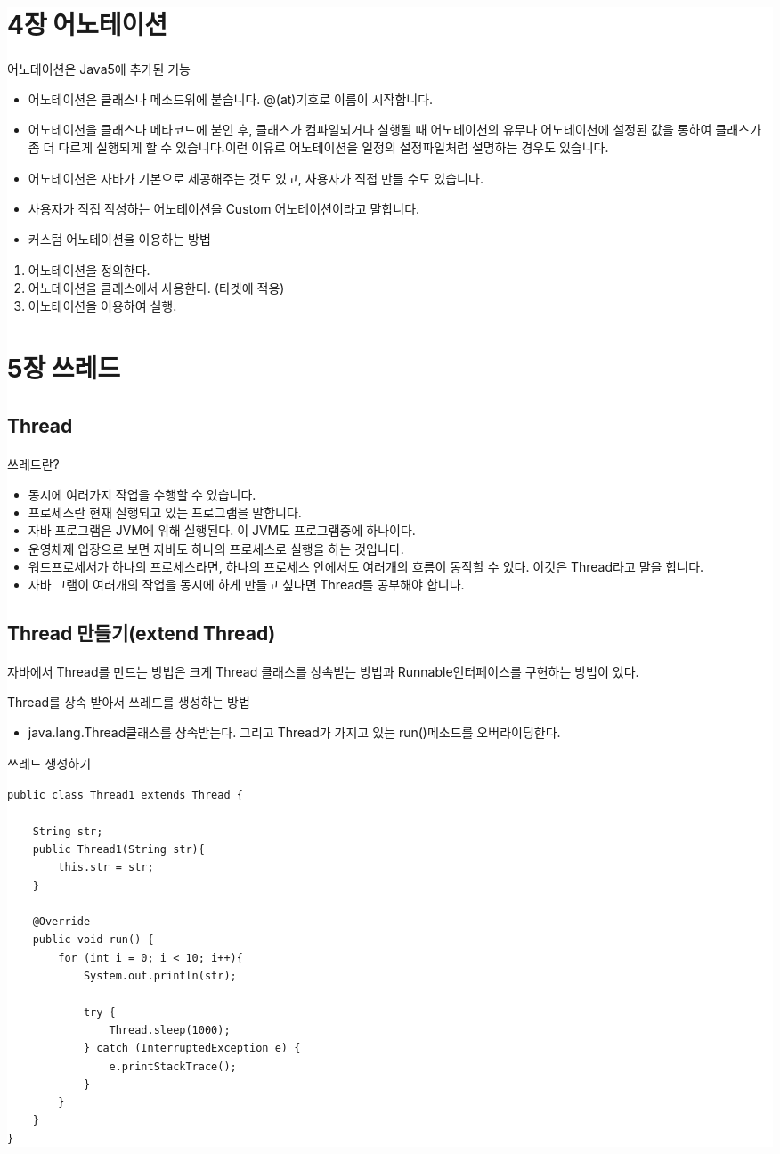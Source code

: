 # 4장 어노테이션

어노테이션은 Java5에 추가된 기능

- 어노테이션은 클래스나 메소드위에 붙습니다. @(at)기호로 이름이 시작합니다.
- 어노테이션을 클래스나 메타코드에 붙인 후, 클래스가 컴파일되거나 실행될 때 어노테이션의 유무나 어노테이션에 설정된 값을 통하여 클래스가 좀 더 다르게 실행되게 할 수 있습니다.이런 이유로 어노테이션을 일정의 설정파일처럼 설명하는 경우도 있습니다.
- 어노테이션은 자바가 기본으로 제공해주는 것도 있고, 사용자가 직접 만들 수도 있습니다.
- 사용자가 직접 작성하는 어노테이션을 Custom 어노테이션이라고 말합니다.

- 커스텀 어노테이션을 이용하는 방법

1. 어노테이션을 정의한다.
2. 어노테이션을 클래스에서 사용한다. (타겟에 적용)
3. 어노테이션을 이용하여 실행.

# 5장 쓰레드

## Thread

쓰레드란?

- 동시에 여러가지 작업을 수행할 수 있습니다.
- 프로세스란 현재 실행되고 있는 프로그램을 말합니다.
- 자바 프로그램은 JVM에 위해 실행된다. 이 JVM도 프로그램중에 하나이다.
- 운영체제 입장으로 보면 자바도 하나의 프로세스로 실행을 하는 것입니다.
- 워드프로세서가 하나의 프로세스라면, 하나의 프로세스 안에서도 여러개의 흐름이 동작할 수 있다. 이것은 Thread라고 말을 합니다.
- 자바 그램이 여러개의 작업을 동시에 하게 만들고 싶다면 Thread를 공부해야 합니다.

## Thread 만들기(extend Thread)

자바에서 Thread를 만드는 방법은 크게 Thread 클래스를 상속받는 방법과 Runnable인터페이스를 구현하는 방법이 있다.

Thread를 상속 받아서 쓰레드를 생성하는 방법

- java.lang.Thread클래스를 상속받는다. 그리고 Thread가 가지고 있는 run()메소드를 오버라이딩한다.

쓰레드 생성하기

```
public class Thread1 extends Thread {

    String str;
    public Thread1(String str){
        this.str = str;
    }

    @Override
    public void run() {
        for (int i = 0; i < 10; i++){
            System.out.println(str);

            try {
                Thread.sleep(1000);
            } catch (InterruptedException e) {
                e.printStackTrace();
            }
        }
    }
}
```
